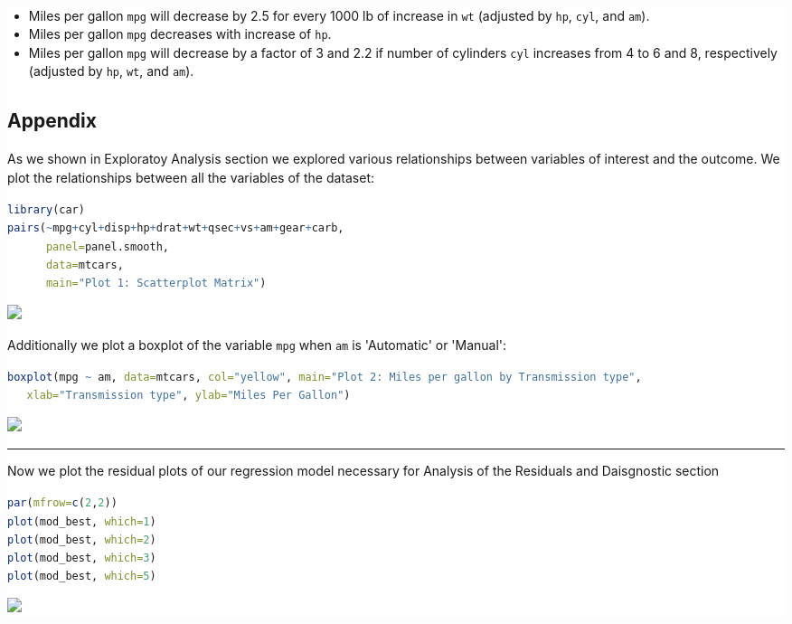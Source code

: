 * Miles per gallon <code>mpg</code> will decrease by 2.5  for every 1000 lb of increase in <code>wt</code> (adjusted by <code>hp</code>, <code>cyl</code>, and <code>am</code>).
* Miles per gallon <code>mpg</code> decreases with increase of <code>hp</code>.
* Miles per gallon <code>mpg</code> will decrease by a factor of 3 and 2.2 if number of cylinders <code>cyl</code> increases from 4 to 6 and 8, respectively (adjusted by <code>hp</code>, <code>wt</code>, and <code>am</code>).


## Appendix

As we shown in Exploratoy Analysis section we explored various relationships between variables of interest and the outcome. We plot the relationships between all the variables of the dataset:


```r
library(car)
pairs(~mpg+cyl+disp+hp+drat+wt+qsec+vs+am+gear+carb,
      panel=panel.smooth,
      data=mtcars,
      main="Plot 1: Scatterplot Matrix")
```

![](mpg_vs_am_files/figure-html/scatterplot-1.png)


Additionally we plot a boxplot of the variable <code>mpg</code> when <code>am</code> is 'Automatic' or 'Manual':


```r
boxplot(mpg ~ am, data=mtcars, col="yellow", main="Plot 2: Miles per gallon by Transmission type",
   xlab="Transmission type", ylab="Miles Per Gallon") 
```

![](mpg_vs_am_files/figure-html/boxplot-1.png)

---

Now we plot the residual plots of our regression model necessary for Analysis of the Residuals and Daisgnostic section



```r
par(mfrow=c(2,2)) 
plot(mod_best, which=1) 
plot(mod_best, which=2) 
plot(mod_best, which=3) 
plot(mod_best, which=5) 
```

![](mpg_vs_am_files/figure-html/plot_residuals-1.png)
